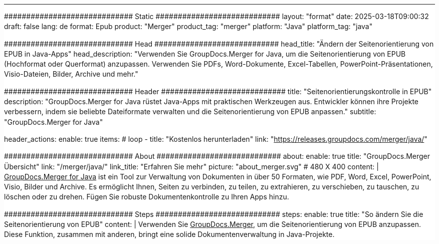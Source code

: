 
---
############################# Static ############################
layout: "format"
date:  2025-03-18T09:00:32
draft: false
lang: de
format: Epub
product: "Merger"
product_tag: "merger"
platform: "Java"
platform_tag: "java"

############################# Head ############################
head_title: "Ändern der Seitenorientierung von EPUB in Java-Apps"
head_description: "Verwenden Sie GroupDocs.Merger for Java, um die Seitenorientierung von EPUB (Hochformat oder Querformat) anzupassen. Verwenden Sie PDFs, Word-Dokumente, Excel-Tabellen, PowerPoint-Präsentationen, Visio-Dateien, Bilder, Archive und mehr."

############################# Header ############################
title: "Seitenorientierungskontrolle in EPUB" 
description: "GroupDocs.Merger for Java rüstet Java-Apps mit praktischen Werkzeugen aus. Entwickler können ihre Projekte verbessern, indem sie beliebte Dateiformate verwalten und die Seitenorientierung von EPUB anpassen."
subtitle: "GroupDocs.Merger for Java" 

header_actions:
  enable: true
  items:
    #  loop
    - title: "Kostenlos herunterladen"
      link: "https://releases.groupdocs.com/merger/java/"
      
############################# About ############################
about:
    enable: true
    title: "GroupDocs.Merger Übersicht"
    link: "/merger/java/"
    link_title: "Erfahren Sie mehr"
    picture: "about_merger.svg" # 480 X 400
    content: |
       [GroupDocs.Merger for Java](/merger/java/) ist ein Tool zur Verwaltung von Dokumenten in über 50 Formaten, wie PDF, Word, Excel, PowerPoint, Visio, Bilder und Archive. Es ermöglicht Ihnen, Seiten zu verbinden, zu teilen, zu extrahieren, zu verschieben, zu tauschen, zu löschen oder zu drehen. Fügen Sie robuste Dokumentenkontrolle zu Ihren Apps hinzu.

############################# Steps ############################
steps:
    enable: true
    title: "So ändern Sie die Seitenorientierung von EPUB"
    content: |
      Verwenden Sie [GroupDocs.Merger](/merger/java/), um die Seitenorientierung von EPUB anzupassen. Diese Funktion, zusammen mit anderen, bringt eine solide Dokumentenverwaltung in Java-Projekte.
      